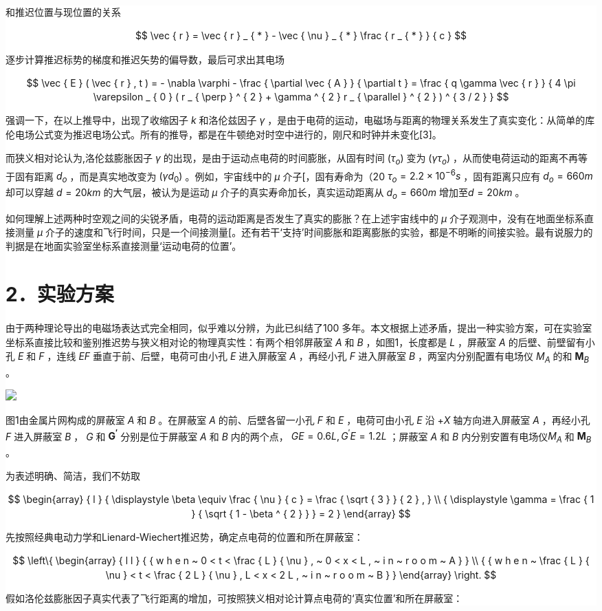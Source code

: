 和推迟位置与现位置的关系

$$
\vec { r } = \vec { r } _ { * } - \vec { \nu } _ { * } \frac { r _ { * } } { c }
$$

逐步计算推迟标势的梯度和推迟矢势的偏导数，最后可求出其电场

$$
\vec { E } ( \vec { r } , t ) = - \nabla \varphi - \frac { \partial \vec { A } } { \partial t } = \frac { q \gamma \vec { r } } { 4 \pi \varepsilon _ { 0 } ( r _ { \perp } ^ { 2 } + \gamma ^ { 2 } r _ { \parallel } ^ { 2 } ) ^ { 3 / 2 } }
$$

强调一下，在以上推导中，出现了收缩因子 $k$ 和洛伦兹因子 $\gamma$ ，是由于电荷的运动，电磁场与距离的物理关系发生了真实变化：从简单的库伦电场公式变为推迟电场公式。所有的推导，都是在牛顿绝对时空中进行的，刚尺和时钟并未变化[3]。

而狭义相对论认为,洛伦兹膨胀因子 $\gamma$ 的出现，是由于运动点电荷的时间膨胀，从固有时间 $( \tau _ { o } )$ 变为 $( \gamma \tau _ { o } )$ ，从而使电荷运动的距离不再等于固有距离 $d _ { o }$ ，而是真实地改变为 $( \gamma d _ { 0 } )$ 。例如，宇宙线中的 $\mu$ 介子[，固有寿命为（20 $\tau _ { o } = 2 . 2 \times 1 0 ^ { - 6 } s$ ，固有距离只应有 $d _ { o } = 6 6 0 m$ 却可以穿越 $d = 2 0 k m$ 的大气层，被认为是运动 $\mu$ 介子的真实寿命加长，真实运动距离从 $d _ { o } = 6 6 0 m$ 增加至$d = 2 0 k m$ 。

如何理解上述两种时空观之间的尖锐矛盾，电荷的运动距离是否发生了真实的膨胀？在上述宇宙线中的 $\mu$ 介子观测中，没有在地面坐标系直接测量 $\mu$ 介子的速度和飞行时间，只是一个间接测量[。还有若干‘支持’时间膨胀和距离膨胀的实验，都是不明晰的间接实验。最有说服力的判据是在地面实验室坐标系直接测量‘运动电荷的位置’。

# 2．实验方案

由于两种理论导出的电磁场表达式完全相同，似乎难以分辨，为此已纠结了100 多年。本文根据上述矛盾，提出一种实验方案，可在实验室坐标系直接比较和鉴别推迟势与狭义相对论的物理真实性：有两个相邻屏蔽室 $A$ 和 $B$ ，如图1，长度都是 $L$ ，屏蔽室 $A$ 的后壁、前壁留有小孔 $E$ 和 $F$ ，连线 $E F$ 垂直于前、后壁，电荷可由小孔 $E$ 进入屏蔽室 $A$ ，再经小孔 $F$ 进入屏蔽室 $B$ ，两室内分别配置有电场仪 $M _ { \scriptscriptstyle A }$ 的和 $\boldsymbol { M } _ { \scriptscriptstyle B }$ 。

![](images/b19842fb251d780cdd2b1ff81292febfbcf5078455d2089ef3161711633089e8.jpg)

图1由金属片网构成的屏蔽室 $A$ 和 $B$ 。在屏蔽室 $A$ 的前、后壁各留一小孔 $F$ 和 $E$ ，电荷可由小孔 $E$ 沿 $+ X$ 轴方向进入屏蔽室 $A$ ，再经小孔 $F$ 进入屏蔽室 $B$ ， $G$ 和 $\boldsymbol { G ^ { \prime } }$ 分别是位于屏蔽室 $A$ 和 $B$ 内的两个点， $G E = 0 . 6 L , G ^ { ' } E = 1 . 2 L$ ；屏蔽室 $A$ 和 $B$ 内分别安置有电场仪${ { M } _ { A } }$ 和 $\boldsymbol { M } _ { \scriptscriptstyle B }$ 。

为表述明确、简洁，我们不妨取

$$
\begin{array} { l } { \displaystyle \beta \equiv \frac { \nu } { c } = \frac { \sqrt { 3 } } { 2 } , } \\ { \displaystyle \gamma = \frac { 1 } { \sqrt { 1 - \beta ^ { 2 } } } = 2 } \end{array}
$$

先按照经典电动力学和Lienard-Wiechert推迟势，确定点电荷的位置和所在屏蔽室：

$$
\left\{ \begin{array} { l l } { { w h e n ~ 0 < t < \frac { L } { \nu } , ~ 0 < x < L , ~ i n ~ r o o m ~ A } } \\ { { w h e n ~ \frac { L } { \nu } < t < \frac { 2 L } { \nu } , L < x < 2 L , ~ i n ~ r o o m ~ B } } \end{array} \right.
$$

假如洛伦兹膨胀因子真实代表了飞行距离的增加，可按照狭义相对论计算点电荷的‘真实位置’和所在屏蔽室：
